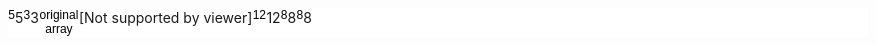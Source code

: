 <g transform="translate(373.5,23.5)"><switch><foreignObject style="overflow:visible;" pointer-events="all" width="7" height="12" requiredFeatures="http://www.w3.org/TR/SVG11/feature#Extensibility"><div xmlns="http://www.w3.org/1999/xhtml" style="display: inline-block; font-size: 12px; font-family: Helvetica; color: rgb(0, 0, 0); line-height: 1.2; vertical-align: top; width: 7px; white-space: nowrap; word-wrap: normal; text-align: center;"><div xmlns="http://www.w3.org/1999/xhtml" style="display:inline-block;text-align:inherit;text-decoration:inherit;">5</div></div></foreignObject><text x="4" y="12" fill="#000000" text-anchor="middle" font-size="12px" font-family="Helvetica">5</text></switch></g><rect x="402" y="15" width="50" height="30" fill="#ffffff" stroke="#000000" pointer-events="none"/><g transform="translate(423.5,23.5)"><switch><foreignObject style="overflow:visible;" pointer-events="all" width="7" height="12" requiredFeatures="http://www.w3.org/TR/SVG11/feature#Extensibility"><div xmlns="http://www.w3.org/1999/xhtml" style="display: inline-block; font-size: 12px; font-family: Helvetica; color: rgb(0, 0, 0); line-height: 1.2; vertical-align: top; width: 7px; white-space: nowrap; word-wrap: normal; text-align: center;"><div xmlns="http://www.w3.org/1999/xhtml" style="display:inline-block;text-align:inherit;text-decoration:inherit;">3</div></div></foreignObject><text x="4" y="12" fill="#000000" text-anchor="middle" font-size="12px" font-family="Helvetica">3</text></switch></g><path d="M 509.5 13.75 C 495.5 13.75 492 27.5 503.2 30.25 C 492 36.3 504.6 49.5 513.7 44 C 520 55 541 55 548 44 C 562 44 562 33 553.25 27.5 C 562 16.5 548 5.5 535.75 11 C 527 2.75 513 2.75 509.5 13.75 Z" fill="#ffffff" stroke="#000000" stroke-miterlimit="10" pointer-events="none"/><g transform="translate(507.5,13.5)"><switch><foreignObject style="overflow:visible;" pointer-events="all" width="38" height="27" requiredFeatures="http://www.w3.org/TR/SVG11/feature#Extensibility"><div xmlns="http://www.w3.org/1999/xhtml" style="display: inline-block; font-size: 12px; font-family: Helvetica; color: rgb(0, 0, 0); line-height: 1.2; vertical-align: top; width: 40px; white-space: nowrap; word-wrap: normal; text-align: center;"><div xmlns="http://www.w3.org/1999/xhtml" style="display:inline-block;text-align:inherit;text-decoration:inherit;">original<br />array<br /></div></div></foreignObject><text x="19" y="20" fill="#000000" text-anchor="middle" font-size="12px" font-family="Helvetica">[Not supported by viewer]</text></switch></g><path d="M 492.01 28 L 472 28 L 472 30 L 458.37 30" fill="none" stroke="#000000" stroke-miterlimit="10" pointer-events="none"/><path d="M 453.12 30 L 460.12 26.5 L 458.37 30 L 460.12 33.5 Z" fill="#000000" stroke="#000000" stroke-miterlimit="10" pointer-events="none"/><rect x="2" y="185" width="50" height="30" fill="#ffffff" stroke="#000000" pointer-events="none"/><rect x="52" y="185" width="50" height="30" fill="#ffffff" stroke="#000000" pointer-events="none"/><rect x="102" y="185" width="50" height="30" fill="#ffffff" stroke="#000000" pointer-events="none"/><rect x="152" y="185" width="50" height="30" fill="#ffffff" stroke="#000000" pointer-events="none"/><g transform="translate(169.5,193.5)"><switch><foreignObject style="overflow:visible;" pointer-events="all" width="14" height="12" requiredFeatures="http://www.w3.org/TR/SVG11/feature#Extensibility"><div xmlns="http://www.w3.org/1999/xhtml" style="display: inline-block; font-size: 12px; font-family: Helvetica; color: rgb(0, 0, 0); line-height: 1.2; vertical-align: top; width: 14px; white-space: nowrap; word-wrap: normal; text-align: center;"><div xmlns="http://www.w3.org/1999/xhtml" style="display:inline-block;text-align:inherit;text-decoration:inherit;">12</div></div></foreignObject><text x="7" y="12" fill="#000000" text-anchor="middle" font-size="12px" font-family="Helvetica">12</text></switch></g><rect x="202" y="185" width="50" height="30" fill="#ffffff" stroke="#000000" pointer-events="none"/><rect x="252" y="185" width="50" height="30" fill="#ffffff" stroke="#000000" pointer-events="none"/><g transform="translate(273.5,193.5)"><switch><foreignObject style="overflow:visible;" pointer-events="all" width="7" height="12" requiredFeatures="http://www.w3.org/TR/SVG11/feature#Extensibility"><div xmlns="http://www.w3.org/1999/xhtml" style="display: inline-block; font-size: 12px; font-family: Helvetica; color: rgb(0, 0, 0); line-height: 1.2; vertical-align: top; width: 7px; white-space: nowrap; word-wrap: normal; text-align: center;"><div xmlns="http://www.w3.org/1999/xhtml" style="display:inline-block;text-align:inherit;text-decoration:inherit;">8</div></div></foreignObject><text x="4" y="12" fill="#000000" text-anchor="middle" font-size="12px" font-family="Helvetica">8</text></switch></g><rect x="302" y="185" width="50" height="30" fill="#ffffff" stroke="#000000" pointer-events="none"/><g transform="translate(323.5,193.5)"><switch><foreignObject style="overflow:visible;" pointer-events="all" width="7" height="12" requiredFeatures="http://www.w3.org/TR/SVG11/feature#Extensibility"><div xmlns="http://www.w3.org/1999/xhtml" style="display: inline-block; font-size: 12px; font-family: Helvetica; color: rgb(0, 0, 0); line-height: 1.2; vertical-align: top; width: 7px; white-space: nowrap; word-wrap: normal; text-align: center;"><div xmlns="http://www.w3.org/1999/xhtml" style="display:inline-block;text-align:inherit;text-decoration:inherit;">8</div></div></foreignObject><text x="4" y="12" fill="#000000" text-anchor="middle" font-size="12px" font-family="Helvetica">8</text></switch></g><rect x="352" y="185" width="50" height="30" fill="#ffffff" stroke="#000000" pointer-events="none"/><rect x="402" y="185" width="50" height="30" fill="#ffffff" stroke="#000000" pointer-events="none"/><g transform="translate(18.5,229.5)"><switch>

[problem]: https://www.hackerearth.com/practice/data-structures/advanced-data-structures/segment-trees/practice-problems/algorithm/help-mona/
[HackerEarth]: https://www.hackerearth.com
[here]: https://www.hackerearth.com/practice/algorithms/advanced-algorithms/square-root-decomposition/practice-problems/